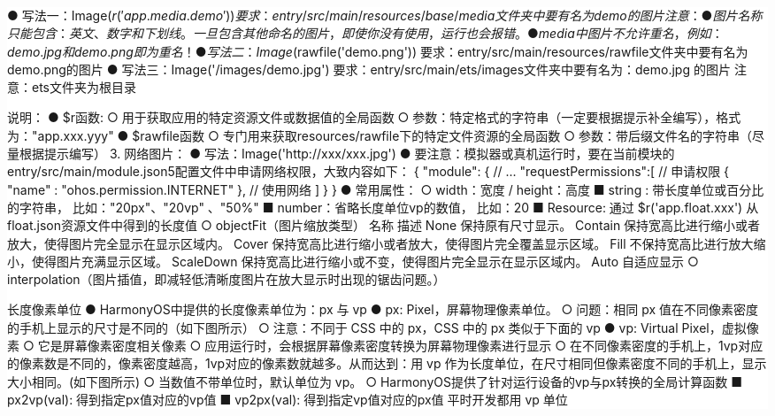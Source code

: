 ● 写法一：Image($r('app.media.demo'))
要求：entry/src/main/resources/base/media文件夹中要有名为demo的图片
注意：
● 图片名称只能包含：英文、数字和下划线。一旦包含其他命名的图片，即使你没有使用，运行也会报错。
● media中图片不允许重名，例如：demo.jpg和demo.png即为重名！
● 写法二：Image($rawfile('demo.png'))
要求：entry/src/main/resources/rawfile文件夹中要有名为demo.png的图片
● 写法三：Image('/images/demo.jpg')
要求：entry/src/main/ets/images文件夹中要有名为：demo.jpg 的图片
注意：ets文件夹为根目录

说明：
● $r函数:
  ○ 用于获取应用的特定资源文件或数据值的全局函数
  ○ 参数：特定格式的字符串（一定要根据提示补全编写），格式为："app.xxx.yyy"
● $rawfile函数
  ○ 专门用来获取resources/rawfile下的特定文件资源的全局函数
  ○ 参数：带后缀文件名的字符串（尽量根据提示编写）
3. 网络图片：
● 写法：Image('http://xxx/xxx.jpg')
● 要注意：模拟器或真机运行时，要在当前模块的entry/src/main/module.json5配置文件中申请网络权限，大致内容如下：
{
  "module": {
    // ...
    "requestPermissions":[ // 申请权限
      { "name" : "ohos.permission.INTERNET" }, // 使用网络
    ]
  }
}
● 常用属性：
  ○ width：宽度 / height：高度
    ■ string : 带长度单位或百分比的字符串， 比如："20px"、"20vp" 、"50%"
    ■ number：省略长度单位vp的数值， 比如：20
    ■ Resource:  通过 $r('app.float.xxx') 从float.json资源文件中得到的长度值
  ○ objectFit（图片缩放类型）
名称	描述
None	保持原有尺寸显示。
Contain	保持宽高比进行缩小或者放大，使得图片完全显示在显示区域内。
Cover	保持宽高比进行缩小或者放大，使得图片完全覆盖显示区域。
Fill	不保持宽高比进行放大缩小，使得图片充满显示区域。
ScaleDown	保持宽高比进行缩小或不变，使得图片完全显示在显示区域内。
Auto	自适应显示
  ○ interpolation（图片插值，即减轻低清晰度图片在放大显示时出现的锯齿问题。）
 
长度像素单位
● HarmonyOS中提供的长度像素单位为：px 与 vp
● px: Pixel，屏幕物理像素单位。
  ○ 问题：相同 px 值在不同像素密度的手机上显示的尺寸是不同的（如下图所示）
  ○ 注意：不同于 CSS 中的 px，CSS 中的 px 类似于下面的 vp
● vp: Virtual Pixel，虚拟像素
  ○ 它是屏幕像素密度相关像素
  ○ 应用运行时，会根据屏幕像素密度转换为屏幕物理像素进行显示
  ○ 在不同像素密度的手机上，1vp对应的像素数是不同的，像素密度越高，1vp对应的像素数就越多。从而达到：用 vp 作为长度单位，在尺寸相同但像素密度不同的手机上，显示大小相同。(如下图所示)
  ○ 当数值不带单位时，默认单位为 vp。
  ○ HarmonyOS提供了针对运行设备的vp与px转换的全局计算函数
    ■ px2vp(val): 得到指定px值对应的vp值
    ■ vp2px(val): 得到指定vp值对应的px值
平时开发都用 vp 单位
